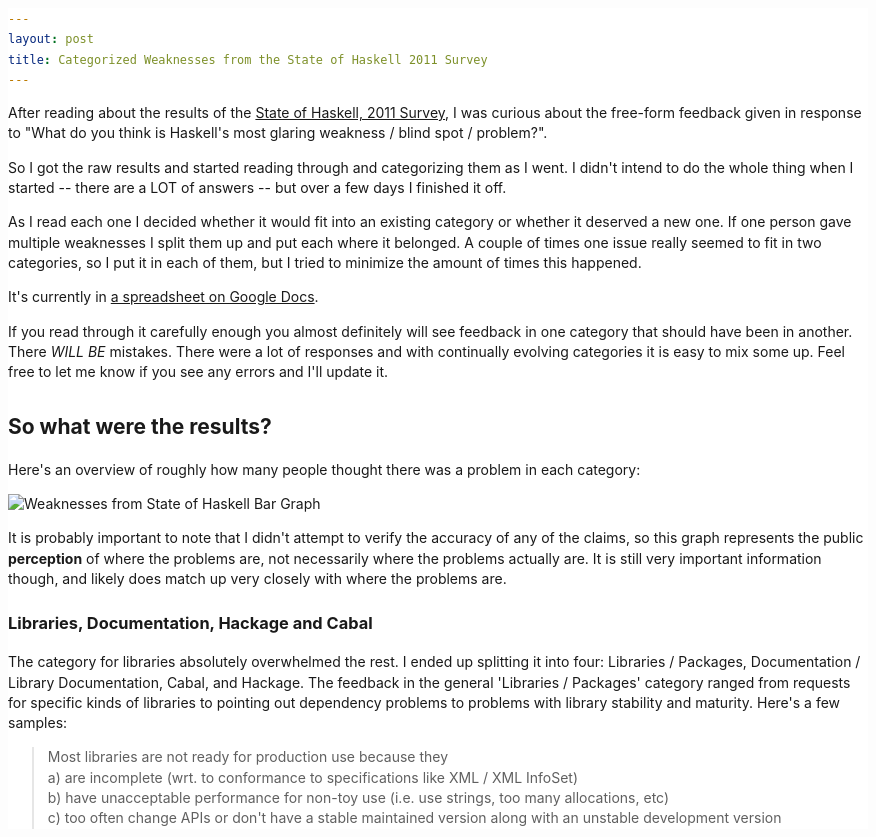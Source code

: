 ```yaml
---
layout: post
title: Categorized Weaknesses from the State of Haskell 2011 Survey
---
```


After reading about the results of the [State of Haskell, 2011
Survey](http://blog.johantibell.com/2011/08/results-from-state-of-haskell-2011.html),
I was curious about the free-form feedback given in response to "What do you
think is Haskell's most glaring weakness / blind spot / problem?".

So I got the raw results and started reading through and categorizing them as I
went. I didn't intend to do the whole thing when I started -- there are a LOT of
answers -- but over a few days I finished it off.

As I read each one I decided whether it would fit into an existing category or
whether it deserved a new one. If one person gave multiple weaknesses I split
them up and put each where it belonged. A couple of times one issue really
seemed to fit in two categories, so I put it in each of them, but I tried to
minimize the amount of times this happened.

It's currently in [a spreadsheet on Google Docs](https://docs.google.com/spreadsheet/ccc?key=0Aq8X8wb4SdlWdG1XM3NoLXhnWl9VR3d6OURYMTA2ZXc&hl=en_US).

If you read through it carefully enough you almost definitely will see feedback
in one category that should have been in another. There _WILL BE_ mistakes.
There were a lot of responses and with continually evolving categories it is
easy to mix some up. Feel free to let me know if you see any errors and I'll
update it.

So what **were** the results?  
---

Here's an overview of roughly how many people thought there was a problem in each category:

![Weaknesses from State of Haskell Bar
Graph](/img/state_of_haskell_2011_weakness.png)

It is probably important to note that I didn't attempt to verify the accuracy of
any of the claims, so this graph represents the public **perception** of where the
problems are, not necessarily where the problems actually are. It is still very
important information though, and likely does match up very closely with where
the problems are. 

<h3>Libraries, Documentation, Hackage and Cabal</h3>

The category for libraries absolutely overwhelmed the rest. I ended up
splitting it into four: Libraries / Packages, Documentation / Library
Documentation, Cabal, and Hackage. The feedback in the general 'Libraries / Packages' category ranged from requests for specific kinds of libraries to pointing out dependency problems to problems with library stability and maturity. Here's a few samples:

> Most libraries are not ready for production use because they   
> a) are incomplete (wrt. to conformance to specifications like XML / XML InfoSet)  
> b) have unacceptable performance for non-toy use (i.e. use strings, too many allocations, etc)  
> c) too often change APIs or don't have a stable maintained version along with an unstable development version  

